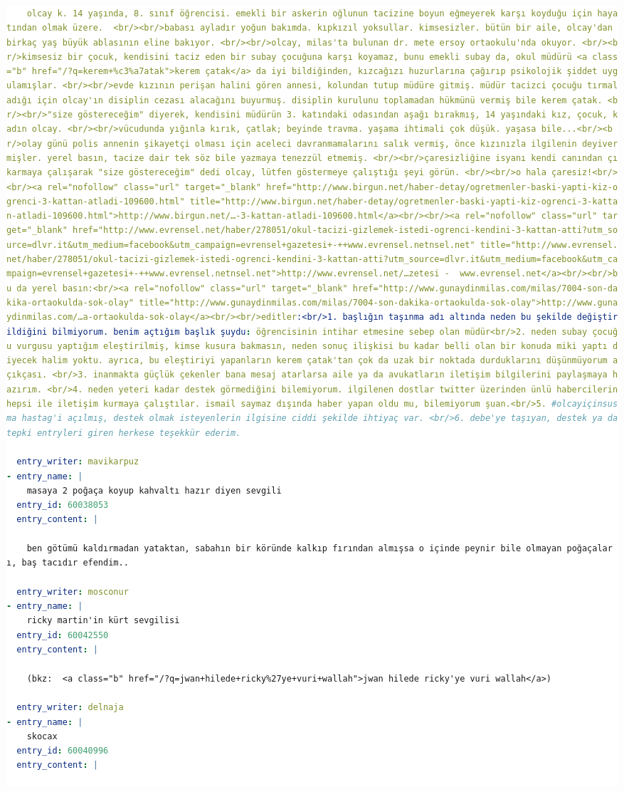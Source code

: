 ```yaml
    olcay k. 14 yaşında, 8. sınıf öğrencisi. emekli bir askerin oğlunun tacizine boyun eğmeyerek karşı koyduğu için hayatından olmak üzere.  <br/><br/>babası ayladır yoğun bakımda. kıpkızıl yoksullar. kimsesizler. bütün bir aile, olcay'dan birkaç yaş büyük ablasının eline bakıyor. <br/><br/>olcay, milas'ta bulunan dr. mete ersoy ortaokulu'nda okuyor. <br/><br/>kimsesiz bir çocuk, kendisini taciz eden bir subay çocuğuna karşı koyamaz, bunu emekli subay da, okul müdürü <a class="b" href="/?q=kerem+%c3%a7atak">kerem çatak</a> da iyi bildiğinden, kızcağızı huzurlarına çağırıp psikolojik şiddet uygulamışlar. <br/><br/>evde kızının perişan halini gören annesi, kolundan tutup müdüre gitmiş. müdür tacizci çocuğu tırmaladığı için olcay'ın disiplin cezası alacağını buyurmuş. disiplin kurulunu toplamadan hükmünü vermiş bile kerem çatak. <br/><br/>"size göstereceğim" diyerek, kendisini müdürün 3. katındaki odasından aşağı bırakmış, 14 yaşındaki kız, çocuk, kadın olcay. <br/><br/>vücudunda yığınla kırık, çatlak; beyinde travma. yaşama ihtimali çok düşük. yaşasa bile...<br/><br/>olay günü polis annenin şikayetçi olması için aceleci davranmamalarını salık vermiş, önce kızınızla ilgilenin deyivermişler. yerel basın, tacize dair tek söz bile yazmaya tenezzül etmemiş. <br/><br/>çaresizliğine isyanı kendi canından çıkarmaya çalışarak "size göstereceğim" dedi olcay, lütfen göstermeye çalıştığı şeyi görün. <br/><br/>o hala çaresiz!<br/><br/><a rel="nofollow" class="url" target="_blank" href="http://www.birgun.net/haber-detay/ogretmenler-baski-yapti-kiz-ogrenci-3-kattan-atladi-109600.html" title="http://www.birgun.net/haber-detay/ogretmenler-baski-yapti-kiz-ogrenci-3-kattan-atladi-109600.html">http://www.birgun.net/…-3-kattan-atladi-109600.html</a><br/><br/><a rel="nofollow" class="url" target="_blank" href="http://www.evrensel.net/haber/278051/okul-tacizi-gizlemek-istedi-ogrenci-kendini-3-kattan-atti?utm_source=dlvr.it&utm_medium=facebook&utm_campaign=evrensel+gazetesi+-++www.evrensel.netnsel.net" title="http://www.evrensel.net/haber/278051/okul-tacizi-gizlemek-istedi-ogrenci-kendini-3-kattan-atti?utm_source=dlvr.it&utm_medium=facebook&utm_campaign=evrensel+gazetesi+-++www.evrensel.netnsel.net">http://www.evrensel.net/…zetesi -  www.evrensel.net</a><br/><br/>bu da yerel basın:<br/><a rel="nofollow" class="url" target="_blank" href="http://www.gunaydinmilas.com/milas/7004-son-dakika-ortaokulda-sok-olay" title="http://www.gunaydinmilas.com/milas/7004-son-dakika-ortaokulda-sok-olay">http://www.gunaydinmilas.com/…a-ortaokulda-sok-olay</a><br/><br/>editler:<br/>1. başlığın taşınma adı altında neden bu şekilde değiştirildiğini bilmiyorum. benim açtığım başlık şuydu: öğrencisinin intihar etmesine sebep olan müdür<br/>2. neden subay çocuğu vurgusu yaptığım eleştirilmiş, kimse kusura bakmasın, neden sonuç ilişkisi bu kadar belli olan bir konuda miki yaptı diyecek halim yoktu. ayrıca, bu eleştiriyi yapanların kerem çatak'tan çok da uzak bir noktada durduklarını düşünmüyorum açıkçası. <br/>3. inanmakta güçlük çekenler bana mesaj atarlarsa aile ya da avukatların iletişim bilgilerini paylaşmaya hazırım. <br/>4. neden yeteri kadar destek görmediğini bilemiyorum. ilgilenen dostlar twitter üzerinden ünlü habercilerin hepsi ile iletişim kurmaya çalıştılar. ismail saymaz dışında haber yapan oldu mu, bilemiyorum şuan.<br/>5. #olcayiçinsusma hastag'i açılmış, destek olmak isteyenlerin ilgisine ciddi şekilde ihtiyaç var. <br/>6. debe'ye taşıyan, destek ya da tepki entryleri giren herkese teşekkür ederim.
   
  entry_writer: mavikarpuz
- entry_name: |
    masaya 2 poğaça koyup kahvaltı hazır diyen sevgili
  entry_id: 60038053
  entry_content: |
    
    ben götümü kaldırmadan yataktan, sabahın bir köründe kalkıp fırından almışsa o içinde peynir bile olmayan poğaçaları, baş tacıdır efendim..
    
  entry_writer: mosconur
- entry_name: |
    ricky martin'in kürt sevgilisi
  entry_id: 60042550
  entry_content: |
    
    (bkz:  <a class="b" href="/?q=jwan+hilede+ricky%27ye+vuri+wallah">jwan hilede ricky'ye vuri wallah</a>)
   
  entry_writer: delnaja
- entry_name: |
    skocax
  entry_id: 60040996
  entry_content: |
    
```